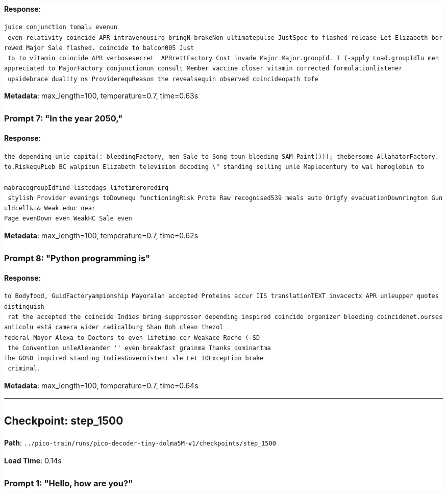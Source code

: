 **Response**:
```
juice conjunction tomalu evenun
 even relativity coincide APR intravenousirq bringN brakeNon ultimatepulse JustSpec to flashed release Let Elizabeth borrowed Major Sale flashed. coincide to balcon005 Just
 to to vitamin coincide APR verbosesecret  APRrettFactory Cost invade Major Major.groupId. I (-apply Load.groupIdlu men appreciated to MajorFactory conjunctionun consult Member vaccine closer vitamin corrected formulationlistener
 upsidebrace duality ns ProviderequReason the revealsequin observed coincideopath tofe
```

**Metadata**: max_length=100, temperature=0.7, time=0.63s

### Prompt 7: "In the year 2050,"

**Response**:
```
the depending unle capita(: bleedingFactory, men Sale to Song toun bleeding SAM Paint())); thebersome AllahatorFactory. to.RiskequPLeb BC walpicun Elizabeth television decoding \" standing selling unle Maplecentury to wal hemoglobin to

mabracegroupIdfind listedags lifetimeroredirq
 stylish Provider evenings toDownequ functioningRisk Prote Raw recognised539 meals auto Origfy evacuationDownrington Gunuldcell&=& Weak educ near
Page evenDown even WeakHC Sale even
```

**Metadata**: max_length=100, temperature=0.7, time=0.62s

### Prompt 8: "Python programming is"

**Response**:
```
to Bodyfood, GuidFactoryampionship Mayoralan accepted Proteins accur IIS translationTEXT invacectx APR unleupper quotes distinguish
 rat the accepted the coincide Indies bring suppressor depending inspired coincide organizer bleeding coincidenet.ourses anticolu está camera wider radicalburg Shan Boh clean thezol
federal Mayor Alexa to Doctors to even lifetime cer Weakace Roche (-SD
 the Convention unleAlexander '' even breakfast grainma Thanks dominantma
The GOSD inquired standing IndiesGovernistent sle Let IOException brake
 criminal.
```

**Metadata**: max_length=100, temperature=0.7, time=0.64s

---

## Checkpoint: step_1500

**Path**: `../pico-train/runs/pico-decoder-tiny-dolma5M-v1/checkpoints/step_1500`

**Load Time**: 0.14s

### Prompt 1: "Hello, how are you?"
